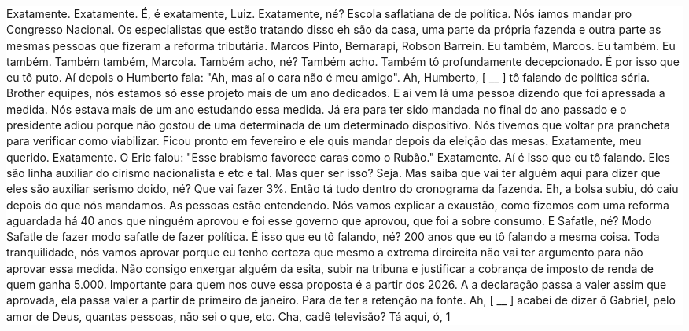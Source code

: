 Exatamente. Exatamente. É, é exatamente,
Luiz. Exatamente, né? Escola saflatiana
de de política. Nós íamos mandar pro
Congresso Nacional. Os especialistas que
estão tratando disso eh são da casa, uma
parte da própria fazenda e outra parte
as mesmas pessoas que fizeram a reforma
tributária. Marcos Pinto, Bernarapi,
Robson Barrein. Eu também, Marcos. Eu
também. Eu também. Também também,
Marcola. Também acho, né? Também acho.
Também tô profundamente decepcionado. É
por isso que eu tô puto. Aí depois o
Humberto fala: "Ah, mas aí o cara não é
meu amigo". Ah, Humberto, [ __ ] tô
falando de política séria. Brother
equipes, nós estamos só esse projeto
mais de um ano dedicados. E aí vem lá
uma pessoa dizendo que foi apressada a
medida. Nós estava mais de um ano
estudando essa medida. Já era para ter
sido mandada no final do ano passado e o
presidente adiou porque não gostou de
uma determinada de um determinado
dispositivo. Nós tivemos que voltar pra
prancheta para verificar como
viabilizar. Ficou pronto em fevereiro e
ele quis mandar depois da eleição das
mesas. Exatamente, meu querido.
Exatamente. O Eric falou: "Esse brabismo
favorece caras como o Rubão."
Exatamente. Aí é isso que eu tô falando.
Eles são linha auxiliar do cirismo
nacionalista e etc e tal. Mas quer ser
isso? Seja. Mas saiba que vai ter alguém
aqui para dizer que eles são auxiliar
serismo doido, né? Que vai fazer 3%.
Então tá tudo dentro do cronograma da
fazenda. Eh, a bolsa subiu, dó caiu
depois do que nós mandamos. As pessoas
estão entendendo. Nós vamos explicar a
exaustão, como fizemos com uma reforma
aguardada há 40 anos que ninguém aprovou
e foi esse governo que aprovou, que foi
a sobre consumo. E Safatle, né? Modo
Safatle de fazer modo safatle de fazer
política. É isso que eu tô falando, né?
200 anos que eu tô falando a mesma
coisa. Toda tranquilidade, nós vamos
aprovar porque eu tenho certeza que
mesmo a extrema direireita não vai ter
argumento para não aprovar essa medida.
Não consigo enxergar alguém da esita,
subir na tribuna e justificar a cobrança
de imposto de renda de quem ganha 5.000.
Importante para quem nos ouve essa
proposta é a partir dos 2026. A a
declaração passa a valer assim que
aprovada, ela passa valer a partir de
primeiro de janeiro. Para de ter a
retenção na fonte. Ah, [ __ ] acabei
de dizer ô Gabriel, pelo amor de Deus,
quantas pessoas, não sei o que, etc.
Cha, cadê televisão? Tá aqui, ó, 1